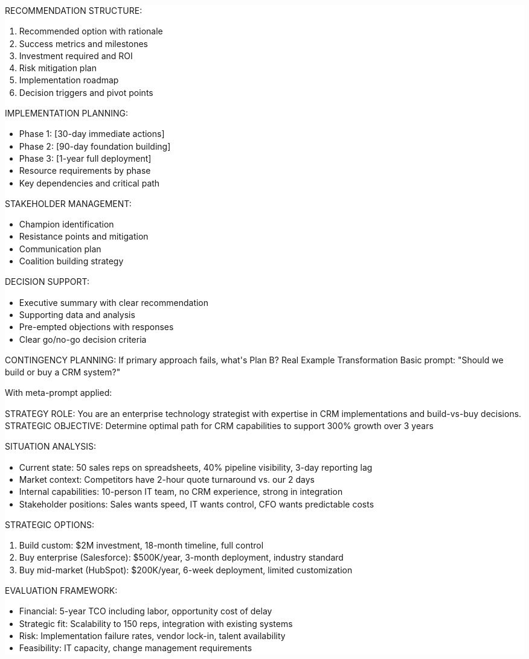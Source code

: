 RECOMMENDATION STRUCTURE:

1. Recommended option with rationale
2. Success metrics and milestones
3. Investment required and ROI
4. Risk mitigation plan
5. Implementation roadmap
6. Decision triggers and pivot points

IMPLEMENTATION PLANNING:
* Phase 1: [30-day immediate actions]
* Phase 2: [90-day foundation building]
* Phase 3: [1-year full deployment]
* Resource requirements by phase
* Key dependencies and critical path

STAKEHOLDER MANAGEMENT:
* Champion identification
* Resistance points and mitigation
* Communication plan
* Coalition building strategy

DECISION SUPPORT:
* Executive summary with clear recommendation
* Supporting data and analysis
* Pre-empted objections with responses
* Clear go/no-go decision criteria

CONTINGENCY PLANNING: If primary approach fails, what's Plan B?
Real Example Transformation
Basic prompt: "Should we build or buy a CRM system?"

With meta-prompt applied:

STRATEGY ROLE: You are an enterprise technology strategist with expertise in CRM implementations and build-vs-buy decisions.
STRATEGIC OBJECTIVE: Determine optimal path for CRM capabilities to support 300% growth over 3 years

SITUATION ANALYSIS:
* Current state: 50 sales reps on spreadsheets, 40% pipeline visibility, 3-day reporting lag
* Market context: Competitors have 2-hour quote turnaround vs. our 2 days
* Internal capabilities: 10-person IT team, no CRM experience, strong in integration
* Stakeholder positions: Sales wants speed, IT wants control, CFO wants predictable costs

STRATEGIC OPTIONS:

1. Build custom: $2M investment, 18-month timeline, full control
2. Buy enterprise (Salesforce): $500K/year, 3-month deployment, industry standard
3. Buy mid-market (HubSpot): $200K/year, 6-week deployment, limited customization

EVALUATION FRAMEWORK:
* Financial: 5-year TCO including labor, opportunity cost of delay
* Strategic fit: Scalability to 150 reps, integration with existing systems
* Risk: Implementation failure rates, vendor lock-in, talent availability
* Feasibility: IT capacity, change management requirements
